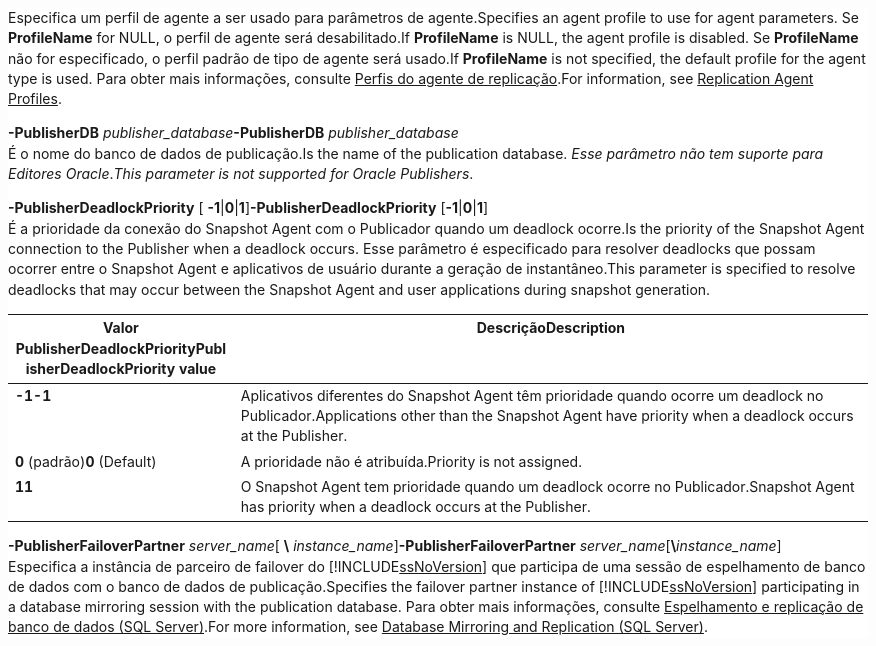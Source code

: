  <span data-ttu-id="47236-255">Especifica um perfil de agente a ser usado para parâmetros de agente.</span><span class="sxs-lookup"><span data-stu-id="47236-255">Specifies an agent profile to use for agent parameters.</span></span> <span data-ttu-id="47236-256">Se **ProfileName** for NULL, o perfil de agente será desabilitado.</span><span class="sxs-lookup"><span data-stu-id="47236-256">If **ProfileName** is NULL, the agent profile is disabled.</span></span> <span data-ttu-id="47236-257">Se **ProfileName** não for especificado, o perfil padrão de tipo de agente será usado.</span><span class="sxs-lookup"><span data-stu-id="47236-257">If **ProfileName** is not specified, the default profile for the agent type is used.</span></span> <span data-ttu-id="47236-258">Para obter mais informações, consulte [Perfis do agente de replicação](replication-agent-profiles.md).</span><span class="sxs-lookup"><span data-stu-id="47236-258">For information, see [Replication Agent Profiles](replication-agent-profiles.md).</span></span>  
  
 <span data-ttu-id="47236-259">**-PublisherDB** _publisher_database_</span><span class="sxs-lookup"><span data-stu-id="47236-259">**-PublisherDB** _publisher_database_</span></span>  
 <span data-ttu-id="47236-260">É o nome do banco de dados de publicação.</span><span class="sxs-lookup"><span data-stu-id="47236-260">Is the name of the publication database.</span></span> <span data-ttu-id="47236-261">*Esse parâmetro não tem suporte para Editores Oracle*.</span><span class="sxs-lookup"><span data-stu-id="47236-261">*This parameter is not supported for Oracle Publishers*.</span></span>  
  
 <span data-ttu-id="47236-262">**-PublisherDeadlockPriority** [ **-1**|**0**|**1**]</span><span class="sxs-lookup"><span data-stu-id="47236-262">**-PublisherDeadlockPriority** [**-1**|**0**|**1**]</span></span>  
 <span data-ttu-id="47236-263">É a prioridade da conexão do Snapshot Agent com o Publicador quando um deadlock ocorre.</span><span class="sxs-lookup"><span data-stu-id="47236-263">Is the priority of the Snapshot Agent connection to the Publisher when a deadlock occurs.</span></span> <span data-ttu-id="47236-264">Esse parâmetro é especificado para resolver deadlocks que possam ocorrer entre o Snapshot Agent e aplicativos de usuário durante a geração de instantâneo.</span><span class="sxs-lookup"><span data-stu-id="47236-264">This parameter is specified to resolve deadlocks that may occur between the Snapshot Agent and user applications during snapshot generation.</span></span>  
  
|<span data-ttu-id="47236-265">Valor PublisherDeadlockPriority</span><span class="sxs-lookup"><span data-stu-id="47236-265">PublisherDeadlockPriority value</span></span>|<span data-ttu-id="47236-266">Descrição</span><span class="sxs-lookup"><span data-stu-id="47236-266">Description</span></span>|  
|-------------------------------------|-----------------|  
|<span data-ttu-id="47236-267">**-1**</span><span class="sxs-lookup"><span data-stu-id="47236-267">**-1**</span></span>|<span data-ttu-id="47236-268">Aplicativos diferentes do Snapshot Agent têm prioridade quando ocorre um deadlock no Publicador.</span><span class="sxs-lookup"><span data-stu-id="47236-268">Applications other than the Snapshot Agent have priority when a deadlock occurs at the Publisher.</span></span>|  
|<span data-ttu-id="47236-269">**0** (padrão)</span><span class="sxs-lookup"><span data-stu-id="47236-269">**0** (Default)</span></span>|<span data-ttu-id="47236-270">A prioridade não é atribuída.</span><span class="sxs-lookup"><span data-stu-id="47236-270">Priority is not assigned.</span></span>|  
|<span data-ttu-id="47236-271">**1**</span><span class="sxs-lookup"><span data-stu-id="47236-271">**1**</span></span>|<span data-ttu-id="47236-272">O Snapshot Agent tem prioridade quando um deadlock ocorre no Publicador.</span><span class="sxs-lookup"><span data-stu-id="47236-272">Snapshot Agent has priority when a deadlock occurs at the Publisher.</span></span>|  
  
 <span data-ttu-id="47236-273">**-PublisherFailoverPartner** _server_name_[ **\\** _instance_name_]</span><span class="sxs-lookup"><span data-stu-id="47236-273">**-PublisherFailoverPartner** _server_name_[**\\**_instance_name_]</span></span>  
 <span data-ttu-id="47236-274">Especifica a instância de parceiro de failover do [!INCLUDE[ssNoVersion](../../../includes/ssnoversion-md.md)] que participa de uma sessão de espelhamento de banco de dados com o banco de dados de publicação.</span><span class="sxs-lookup"><span data-stu-id="47236-274">Specifies the failover partner instance of [!INCLUDE[ssNoVersion](../../../includes/ssnoversion-md.md)] participating in a database mirroring session with the publication database.</span></span> <span data-ttu-id="47236-275">Para obter mais informações, consulte [Espelhamento e replicação de banco de dados &#40;SQL Server&#41;](../../../database-engine/database-mirroring/database-mirroring-and-replication-sql-server.md).</span><span class="sxs-lookup"><span data-stu-id="47236-275">For more information, see [Database Mirroring and Replication &#40;SQL Server&#41;](../../../database-engine/database-mirroring/database-mirroring-and-replication-sql-server.md).</span></span>  
  
